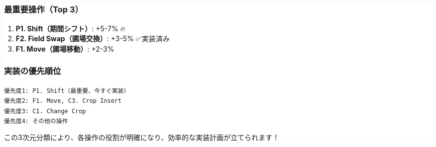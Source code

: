 ### 最重要操作（Top 3）

1. **P1. Shift（期間シフト）**: +5-7% 🔥
2. **F2. Field Swap（圃場交換）**: +3-5% ✅実装済み
3. **F1. Move（圃場移動）**: +2-3%

### 実装の優先順位

```
優先度1: P1. Shift（最重要、今すぐ実装）
優先度2: F1. Move, C3. Crop Insert
優先度3: C1. Change Crop
優先度4: その他の操作
```

この3次元分類により、各操作の役割が明確になり、効率的な実装計画が立てられます！
